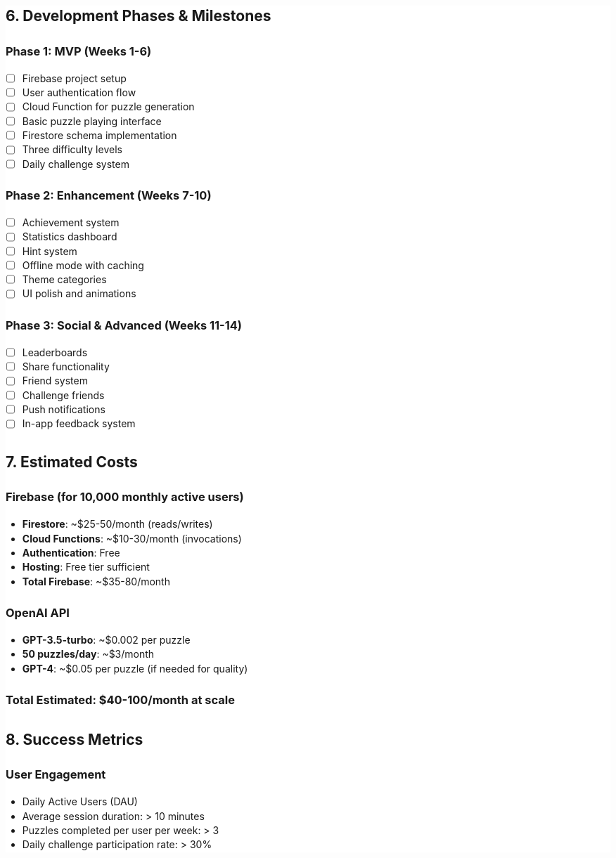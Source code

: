 ## 6. Development Phases & Milestones

### Phase 1: MVP (Weeks 1-6)
- [ ] Firebase project setup
- [ ] User authentication flow
- [ ] Cloud Function for puzzle generation
- [ ] Basic puzzle playing interface
- [ ] Firestore schema implementation
- [ ] Three difficulty levels
- [ ] Daily challenge system

### Phase 2: Enhancement (Weeks 7-10)
- [ ] Achievement system
- [ ] Statistics dashboard
- [ ] Hint system
- [ ] Offline mode with caching
- [ ] Theme categories
- [ ] UI polish and animations

### Phase 3: Social & Advanced (Weeks 11-14)
- [ ] Leaderboards
- [ ] Share functionality
- [ ] Friend system
- [ ] Challenge friends
- [ ] Push notifications
- [ ] In-app feedback system

## 7. Estimated Costs

### Firebase (for 10,000 monthly active users)
- **Firestore**: ~$25-50/month (reads/writes)
- **Cloud Functions**: ~$10-30/month (invocations)
- **Authentication**: Free
- **Hosting**: Free tier sufficient
- **Total Firebase**: ~$35-80/month

### OpenAI API
- **GPT-3.5-turbo**: ~$0.002 per puzzle
- **50 puzzles/day**: ~$3/month
- **GPT-4**: ~$0.05 per puzzle (if needed for quality)

### Total Estimated: $40-100/month at scale

## 8. Success Metrics

### User Engagement
- Daily Active Users (DAU)
- Average session duration: > 10 minutes
- Puzzles completed per user per week: > 3
- Daily challenge participation rate: > 30%
